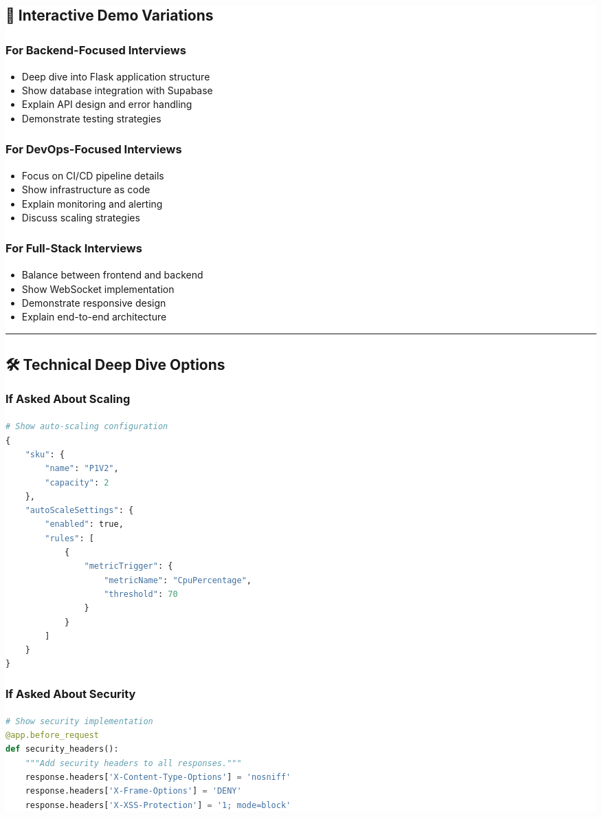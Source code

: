 ## 🎪 **Interactive Demo Variations**

### **For Backend-Focused Interviews**
- Deep dive into Flask application structure
- Show database integration with Supabase
- Explain API design and error handling
- Demonstrate testing strategies

### **For DevOps-Focused Interviews**
- Focus on CI/CD pipeline details
- Show infrastructure as code
- Explain monitoring and alerting
- Discuss scaling strategies

### **For Full-Stack Interviews**
- Balance between frontend and backend
- Show WebSocket implementation
- Demonstrate responsive design
- Explain end-to-end architecture

---

## 🛠️ **Technical Deep Dive Options**

### **If Asked About Scaling**
```python
# Show auto-scaling configuration
{
    "sku": {
        "name": "P1V2",
        "capacity": 2
    },
    "autoScaleSettings": {
        "enabled": true,
        "rules": [
            {
                "metricTrigger": {
                    "metricName": "CpuPercentage",
                    "threshold": 70
                }
            }
        ]
    }
}
```

### **If Asked About Security**
```python
# Show security implementation
@app.before_request
def security_headers():
    """Add security headers to all responses."""
    response.headers['X-Content-Type-Options'] = 'nosniff'
    response.headers['X-Frame-Options'] = 'DENY'
    response.headers['X-XSS-Protection'] = '1; mode=block'
```

